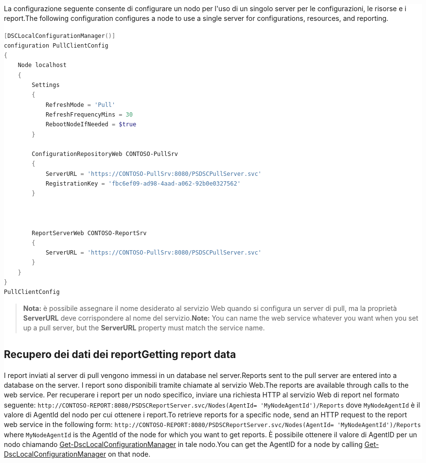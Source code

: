 <span data-ttu-id="8b99e-117">La configurazione seguente consente di configurare un nodo per l'uso di un singolo server per le configurazioni, le risorse e i report.</span><span class="sxs-lookup"><span data-stu-id="8b99e-117">The following configuration configures a node to use a single server for configurations, resources, and reporting.</span></span>

```powershell
[DSCLocalConfigurationManager()]
configuration PullClientConfig
{
    Node localhost
    {
        Settings
        {
            RefreshMode = 'Pull'
            RefreshFrequencyMins = 30 
            RebootNodeIfNeeded = $true
        }

        ConfigurationRepositoryWeb CONTOSO-PullSrv
        {
            ServerURL = 'https://CONTOSO-PullSrv:8080/PSDSCPullServer.svc'
            RegistrationKey = 'fbc6ef09-ad98-4aad-a062-92b0e0327562'
        }
        
        

        ReportServerWeb CONTOSO-ReportSrv
        {
            ServerURL = 'https://CONTOSO-PullSrv:8080/PSDSCPullServer.svc'
        }
    }
}
PullClientConfig
```

><span data-ttu-id="8b99e-118">**Nota:** è possibile assegnare il nome desiderato al servizio Web quando si configura un server di pull, ma la proprietà **ServerURL** deve corrispondere al nome del servizio.</span><span class="sxs-lookup"><span data-stu-id="8b99e-118">**Note:** You can name the web service whatever you want when you set up a pull server, but the **ServerURL** property must match the service name.</span></span>

## <a name="getting-report-data"></a><span data-ttu-id="8b99e-119">Recupero dei dati dei report</span><span class="sxs-lookup"><span data-stu-id="8b99e-119">Getting report data</span></span>

<span data-ttu-id="8b99e-120">I report inviati al server di pull vengono immessi in un database nel server.</span><span class="sxs-lookup"><span data-stu-id="8b99e-120">Reports sent to the pull server are entered into a database on the server.</span></span> <span data-ttu-id="8b99e-121">I report sono disponibili tramite chiamate al servizio Web.</span><span class="sxs-lookup"><span data-stu-id="8b99e-121">The reports are available through calls to the web service.</span></span> <span data-ttu-id="8b99e-122">Per recuperare i report per un nodo specifico, inviare una richiesta HTTP al servizio Web di report nel formato seguente: `http://CONTOSO-REPORT:8080/PSDSCReportServer.svc/Nodes(AgentId= 'MyNodeAgentId')/Reports` dove `MyNodeAgentId` è il valore di AgentId del nodo per cui ottenere i report.</span><span class="sxs-lookup"><span data-stu-id="8b99e-122">To retrieve reports for a specific node, send an HTTP request to the report web service in the following form: `http://CONTOSO-REPORT:8080/PSDSCReportServer.svc/Nodes(AgentId= 'MyNodeAgentId')/Reports` where `MyNodeAgentId` is the AgentId of the node for which you want to get reports.</span></span> <span data-ttu-id="8b99e-123">È possibile ottenere il valore di AgentID per un nodo chiamando [Get-DscLocalConfigurationManager](https://technet.microsoft.com/en-us/library/dn407378.aspx) in tale nodo.</span><span class="sxs-lookup"><span data-stu-id="8b99e-123">You can get the AgentID for a node by calling [Get-DscLocalConfigurationManager](https://technet.microsoft.com/en-us/library/dn407378.aspx) on that node.</span></span>
